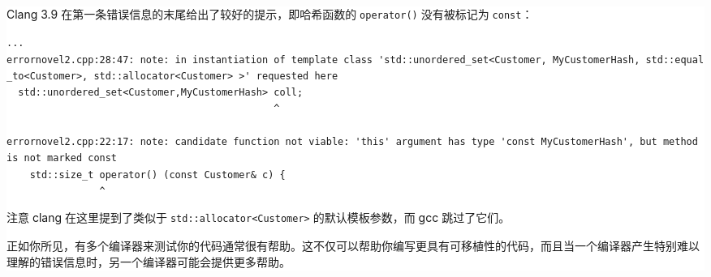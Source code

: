 Clang 3.9 在第一条错误信息的末尾给出了较好的提示，即哈希函数的 `operator()` 没有被标记为 `const`：

```
...
errornovel2.cpp:28:47: note: in instantiation of template class 'std::unordered_set<Customer, MyCustomerHash, std::equal_to<Customer>, std::allocator<Customer> >' requested here
  std::unordered_set<Customer,MyCustomerHash> coll;
                                              ^

errornovel2.cpp:22:17: note: candidate function not viable: 'this' argument has type 'const MyCustomerHash', but method is not marked const
    std::size_t operator() (const Customer& c) {
                ^
```

注意 clang 在这里提到了类似于 `std::allocator<Customer>` 的默认模板参数，而 gcc 跳过了它们。

正如你所见，有多个编译器来测试你的代码通常很有帮助。这不仅可以帮助你编写更具有可移植性的代码，而且当一个编译器产生特别难以理解的错误信息时，另一个编译器可能会提供更多帮助。
